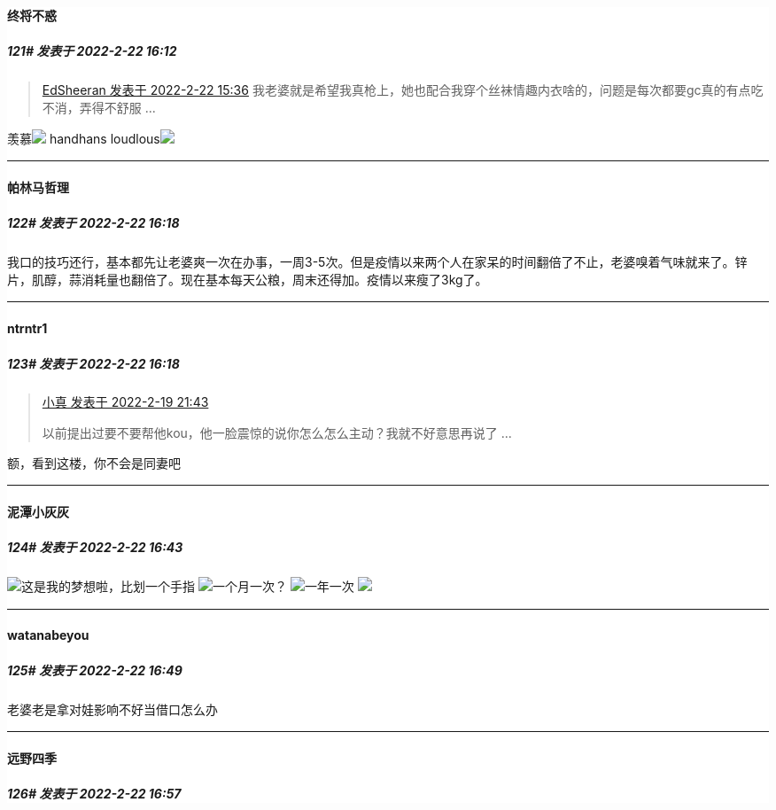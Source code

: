 ####  终将不惑  
##### 121#       发表于 2022-2-22 16:12

<blockquote><a href="httphttps://bbs.saraba1st.com/2b/forum.php?mod=redirect&amp;goto=findpost&amp;pid=54791053&amp;ptid=2053535" target="_blank">EdSheeran 发表于 2022-2-22 15:36</a>
我老婆就是希望我真枪上，她也配合我穿个丝袜情趣内衣啥的，问题是每次都要gc真的有点吃不消，弄得不舒服 ...</blockquote>
羡慕<img src="https://static.saraba1st.com/image/smiley/face2017/002.png" referrerpolicy="no-referrer">
handhans loudlous<img src="https://static.saraba1st.com/image/smiley/face2017/001.png" referrerpolicy="no-referrer">

*****

####  帕林马哲理  
##### 122#       发表于 2022-2-22 16:18

我口的技巧还行，基本都先让老婆爽一次在办事，一周3-5次。但是疫情以来两个人在家呆的时间翻倍了不止，老婆嗅着气味就来了。锌片，肌醇，蒜消耗量也翻倍了。现在基本每天公粮，周末还得加。疫情以来瘦了3kg了。

*****

####  ntrntr1  
##### 123#       发表于 2022-2-22 16:18

<blockquote><a href="httphttps://bbs.saraba1st.com/2b/forum.php?mod=redirect&amp;goto=findpost&amp;pid=54757187&amp;ptid=2053535" target="_blank">小真 发表于 2022-2-19 21:43</a>

以前提出过要不要帮他kou，他一脸震惊的说你怎么怎么主动？我就不好意思再说了 ...</blockquote>
额，看到这楼，你不会是同妻吧



*****

####  泥潭小灰灰  
##### 124#       发表于 2022-2-22 16:43

<img src="https://static.saraba1st.com/image/smiley/face2017/053.png" referrerpolicy="no-referrer">这是我的梦想啦，比划一个手指
<img src="https://static.saraba1st.com/image/smiley/face2017/069.png" referrerpolicy="no-referrer">一个月一次？
<img src="https://static.saraba1st.com/image/smiley/face2017/067.png" referrerpolicy="no-referrer">一年一次
<img src="https://static.saraba1st.com/image/smiley/face2017/104.png" referrerpolicy="no-referrer">



*****

####  watanabeyou  
##### 125#       发表于 2022-2-22 16:49

老婆老是拿对娃影响不好当借口怎么办

*****

####  远野四季  
##### 126#       发表于 2022-2-22 16:57
